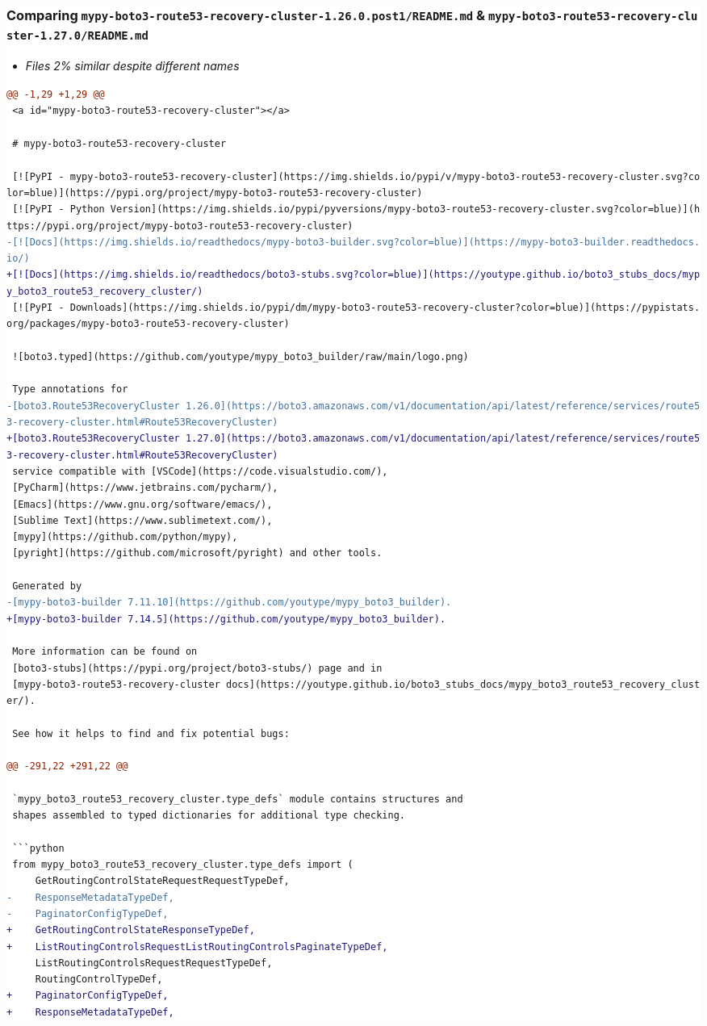 ### Comparing `mypy-boto3-route53-recovery-cluster-1.26.0.post1/README.md` & `mypy-boto3-route53-recovery-cluster-1.27.0/README.md`

 * *Files 2% similar despite different names*

```diff
@@ -1,29 +1,29 @@
 <a id="mypy-boto3-route53-recovery-cluster"></a>
 
 # mypy-boto3-route53-recovery-cluster
 
 [![PyPI - mypy-boto3-route53-recovery-cluster](https://img.shields.io/pypi/v/mypy-boto3-route53-recovery-cluster.svg?color=blue)](https://pypi.org/project/mypy-boto3-route53-recovery-cluster)
 [![PyPI - Python Version](https://img.shields.io/pypi/pyversions/mypy-boto3-route53-recovery-cluster.svg?color=blue)](https://pypi.org/project/mypy-boto3-route53-recovery-cluster)
-[![Docs](https://img.shields.io/readthedocs/mypy-boto3-builder.svg?color=blue)](https://mypy-boto3-builder.readthedocs.io/)
+[![Docs](https://img.shields.io/readthedocs/boto3-stubs.svg?color=blue)](https://youtype.github.io/boto3_stubs_docs/mypy_boto3_route53_recovery_cluster/)
 [![PyPI - Downloads](https://img.shields.io/pypi/dm/mypy-boto3-route53-recovery-cluster?color=blue)](https://pypistats.org/packages/mypy-boto3-route53-recovery-cluster)
 
 ![boto3.typed](https://github.com/youtype/mypy_boto3_builder/raw/main/logo.png)
 
 Type annotations for
-[boto3.Route53RecoveryCluster 1.26.0](https://boto3.amazonaws.com/v1/documentation/api/latest/reference/services/route53-recovery-cluster.html#Route53RecoveryCluster)
+[boto3.Route53RecoveryCluster 1.27.0](https://boto3.amazonaws.com/v1/documentation/api/latest/reference/services/route53-recovery-cluster.html#Route53RecoveryCluster)
 service compatible with [VSCode](https://code.visualstudio.com/),
 [PyCharm](https://www.jetbrains.com/pycharm/),
 [Emacs](https://www.gnu.org/software/emacs/),
 [Sublime Text](https://www.sublimetext.com/),
 [mypy](https://github.com/python/mypy),
 [pyright](https://github.com/microsoft/pyright) and other tools.
 
 Generated by
-[mypy-boto3-builder 7.11.10](https://github.com/youtype/mypy_boto3_builder).
+[mypy-boto3-builder 7.14.5](https://github.com/youtype/mypy_boto3_builder).
 
 More information can be found on
 [boto3-stubs](https://pypi.org/project/boto3-stubs/) page and in
 [mypy-boto3-route53-recovery-cluster docs](https://youtype.github.io/boto3_stubs_docs/mypy_boto3_route53_recovery_cluster/).
 
 See how it helps to find and fix potential bugs:
 
@@ -291,22 +291,22 @@
 
 `mypy_boto3_route53_recovery_cluster.type_defs` module contains structures and
 shapes assembled to typed dictionaries for additional type checking.
 
 ```python
 from mypy_boto3_route53_recovery_cluster.type_defs import (
     GetRoutingControlStateRequestRequestTypeDef,
-    ResponseMetadataTypeDef,
-    PaginatorConfigTypeDef,
+    GetRoutingControlStateResponseTypeDef,
+    ListRoutingControlsRequestListRoutingControlsPaginateTypeDef,
     ListRoutingControlsRequestRequestTypeDef,
     RoutingControlTypeDef,
+    PaginatorConfigTypeDef,
+    ResponseMetadataTypeDef,
```